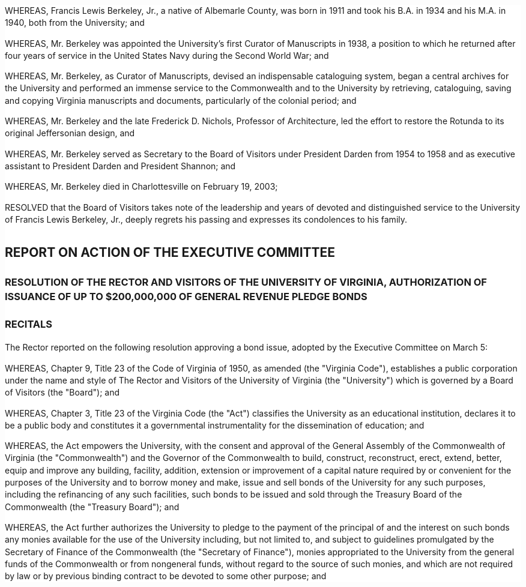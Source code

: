 WHEREAS, Francis Lewis Berkeley, Jr., a native of Albemarle County, was born in 1911 and took his B.A. in 1934 and his M.A. in 1940, both from the University; and

WHEREAS, Mr. Berkeley was appointed the University’s first Curator of Manuscripts in 1938, a position to which he returned after four years of service in the United States Navy during the Second World War; and

WHEREAS, Mr. Berkeley, as Curator of Manuscripts, devised an indispensable cataloguing system, began a central archives for the University and performed an immense service to the Commonwealth and to the University by retrieving, cataloguing, saving and copying Virginia manuscripts and documents, particularly of the colonial period; and

WHEREAS, Mr. Berkeley and the late Frederick D. Nichols, Professor of Architecture, led the effort to restore the Rotunda to its original Jeffersonian design, and

WHEREAS, Mr. Berkeley served as Secretary to the Board of Visitors under President Darden from 1954 to 1958 and as executive assistant to President Darden and President Shannon; and

WHEREAS, Mr. Berkeley died in Charlottesville on February 19, 2003;

RESOLVED that the Board of Visitors takes note of the leadership and years of devoted and distinguished service to the University of Francis Lewis Berkeley, Jr., deeply regrets his passing and expresses its condolences to his family.

## REPORT ON ACTION OF THE EXECUTIVE COMMITTEE

### RESOLUTION OF THE RECTOR AND VISITORS OF THE UNIVERSITY OF VIRGINIA, AUTHORIZATION OF ISSUANCE OF UP TO $200,000,000 OF GENERAL REVENUE PLEDGE BONDS

### RECITALS

The Rector reported on the following resolution approving a bond issue, adopted by the Executive Committee on March 5:

WHEREAS, Chapter 9, Title 23 of the Code of Virginia of 1950, as amended (the "Virginia Code"), establishes a public corporation under the name and style of The Rector and Visitors of the University of Virginia (the "University") which is governed by a Board of Visitors (the "Board"); and

WHEREAS, Chapter 3, Title 23 of the Virginia Code (the "Act") classifies the University as an educational institution, declares it to be a public body and constitutes it a governmental instrumentality for the dissemination of education; and

WHEREAS, the Act empowers the University, with the consent and approval of the General Assembly of the Commonwealth of Virginia (the "Commonwealth") and the Governor of the Commonwealth to build, construct, reconstruct, erect, extend, better, equip and improve any building, facility, addition, extension or improvement of a capital nature required by or convenient for the purposes of the University and to borrow money and make, issue and sell bonds of the University for any such purposes, including the refinancing of any such facilities, such bonds to be issued and sold through the Treasury Board of the Commonwealth (the "Treasury Board"); and

WHEREAS, the Act further authorizes the University to pledge to the payment of the principal of and the interest on such bonds any monies available for the use of the University including, but not limited to, and subject to guidelines promulgated by the Secretary of Finance of the Commonwealth (the "Secretary of Finance"), monies appropriated to the University from the general funds of the Commonwealth or from nongeneral funds, without regard to the source of such monies, and which are not required by law or by previous binding contract to be devoted to some other purpose; and
